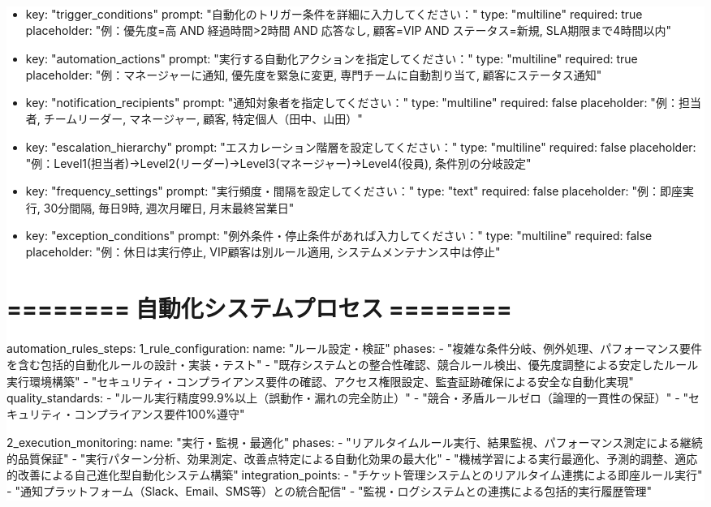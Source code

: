   - key: "trigger_conditions"
    prompt: "自動化のトリガー条件を詳細に入力してください："
    type: "multiline"
    required: true
    placeholder: "例：優先度=高 AND 経過時間>2時間 AND 応答なし, 顧客=VIP AND ステータス=新規, SLA期限まで4時間以内"

  - key: "automation_actions"
    prompt: "実行する自動化アクションを指定してください："
    type: "multiline"
    required: true
    placeholder: "例：マネージャーに通知, 優先度を緊急に変更, 専門チームに自動割り当て, 顧客にステータス通知"

  - key: "notification_recipients"
    prompt: "通知対象者を指定してください："
    type: "multiline"
    required: false
    placeholder: "例：担当者, チームリーダー, マネージャー, 顧客, 特定個人（田中、山田）"

  - key: "escalation_hierarchy"
    prompt: "エスカレーション階層を設定してください："
    type: "multiline"
    required: false
    placeholder: "例：Level1(担当者)→Level2(リーダー)→Level3(マネージャー)→Level4(役員), 条件別の分岐設定"

  - key: "frequency_settings"
    prompt: "実行頻度・間隔を設定してください："
    type: "text"
    required: false
    placeholder: "例：即座実行, 30分間隔, 毎日9時, 週次月曜日, 月末最終営業日"

  - key: "exception_conditions"
    prompt: "例外条件・停止条件があれば入力してください："
    type: "multiline"
    required: false
    placeholder: "例：休日は実行停止, VIP顧客は別ルール適用, システムメンテナンス中は停止"

# ======== 自動化システムプロセス ========

automation_rules_steps:
  1_rule_configuration:
    name: "ルール設定・検証"
    phases:
      - "複雑な条件分岐、例外処理、パフォーマンス要件を含む包括的自動化ルールの設計・実装・テスト"
      - "既存システムとの整合性確認、競合ルール検出、優先度調整による安定したルール実行環境構築"
      - "セキュリティ・コンプライアンス要件の確認、アクセス権限設定、監査証跡確保による安全な自動化実現"
    quality_standards:
      - "ルール実行精度99.9%以上（誤動作・漏れの完全防止）"
      - "競合・矛盾ルールゼロ（論理的一貫性の保証）"
      - "セキュリティ・コンプライアンス要件100%遵守"
  
  2_execution_monitoring:
    name: "実行・監視・最適化"
    phases:
      - "リアルタイムルール実行、結果監視、パフォーマンス測定による継続的品質保証"
      - "実行パターン分析、効果測定、改善点特定による自動化効果の最大化"
      - "機械学習による実行最適化、予測的調整、適応的改善による自己進化型自動化システム構築"
    integration_points:
      - "チケット管理システムとのリアルタイム連携による即座ルール実行"
      - "通知プラットフォーム（Slack、Email、SMS等）との統合配信"
      - "監視・ログシステムとの連携による包括的実行履歴管理"
